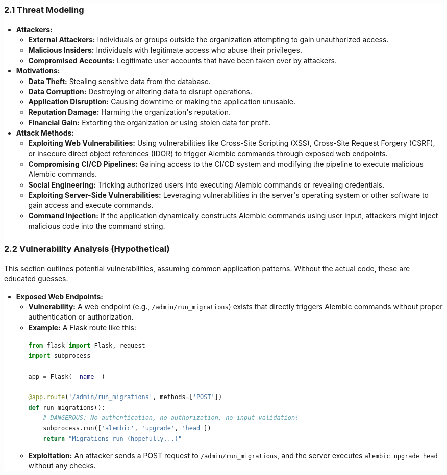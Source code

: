 ### 2.1 Threat Modeling

*   **Attackers:**
    *   **External Attackers:**  Individuals or groups outside the organization attempting to gain unauthorized access.
    *   **Malicious Insiders:**  Individuals with legitimate access who abuse their privileges.
    *   **Compromised Accounts:**  Legitimate user accounts that have been taken over by attackers.
*   **Motivations:**
    *   **Data Theft:**  Stealing sensitive data from the database.
    *   **Data Corruption:**  Destroying or altering data to disrupt operations.
    *   **Application Disruption:**  Causing downtime or making the application unusable.
    *   **Reputation Damage:**  Harming the organization's reputation.
    *   **Financial Gain:**  Extorting the organization or using stolen data for profit.
*   **Attack Methods:**
    *   **Exploiting Web Vulnerabilities:**  Using vulnerabilities like Cross-Site Scripting (XSS), Cross-Site Request Forgery (CSRF), or insecure direct object references (IDOR) to trigger Alembic commands through exposed web endpoints.
    *   **Compromising CI/CD Pipelines:**  Gaining access to the CI/CD system and modifying the pipeline to execute malicious Alembic commands.
    *   **Social Engineering:**  Tricking authorized users into executing Alembic commands or revealing credentials.
    *   **Exploiting Server-Side Vulnerabilities:**  Leveraging vulnerabilities in the server's operating system or other software to gain access and execute commands.
    *   **Command Injection:** If the application dynamically constructs Alembic commands using user input, attackers might inject malicious code into the command string.

### 2.2 Vulnerability Analysis (Hypothetical)

This section outlines potential vulnerabilities, assuming common application patterns.  Without the actual code, these are educated guesses.

*   **Exposed Web Endpoints:**
    *   **Vulnerability:**  A web endpoint (e.g., `/admin/run_migrations`) exists that directly triggers Alembic commands without proper authentication or authorization.
    *   **Example:**  A Flask route like this:
        ```python
        from flask import Flask, request
        import subprocess

        app = Flask(__name__)

        @app.route('/admin/run_migrations', methods=['POST'])
        def run_migrations():
            # DANGEROUS: No authentication, no authorization, no input validation!
            subprocess.run(['alembic', 'upgrade', 'head'])
            return "Migrations run (hopefully...)"
        ```
    *   **Exploitation:**  An attacker sends a POST request to `/admin/run_migrations`, and the server executes `alembic upgrade head` without any checks.
